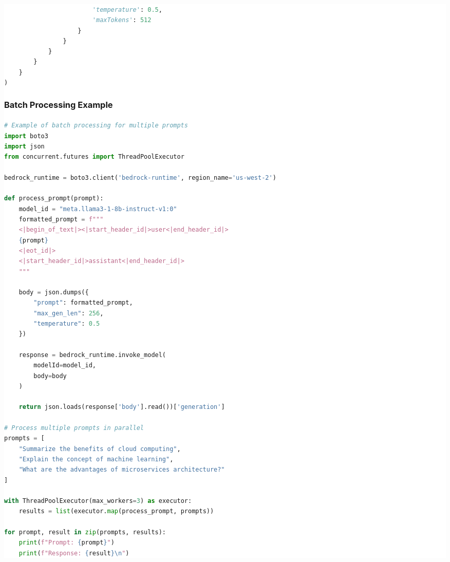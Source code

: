 ```python
                        'temperature': 0.5,
                        'maxTokens': 512
                    }
                }
            }
        }
    }
)
```

### Batch Processing Example
```python
# Example of batch processing for multiple prompts
import boto3
import json
from concurrent.futures import ThreadPoolExecutor

bedrock_runtime = boto3.client('bedrock-runtime', region_name='us-west-2')

def process_prompt(prompt):
    model_id = "meta.llama3-1-8b-instruct-v1:0"
    formatted_prompt = f"""
    <|begin_of_text|><|start_header_id|>user<|end_header_id|>
    {prompt}
    <|eot_id|>
    <|start_header_id|>assistant<|end_header_id|>
    """
    
    body = json.dumps({
        "prompt": formatted_prompt,
        "max_gen_len": 256,
        "temperature": 0.5
    })
    
    response = bedrock_runtime.invoke_model(
        modelId=model_id,
        body=body
    )
    
    return json.loads(response['body'].read())['generation']

# Process multiple prompts in parallel
prompts = [
    "Summarize the benefits of cloud computing",
    "Explain the concept of machine learning",
    "What are the advantages of microservices architecture?"
]

with ThreadPoolExecutor(max_workers=3) as executor:
    results = list(executor.map(process_prompt, prompts))

for prompt, result in zip(prompts, results):
    print(f"Prompt: {prompt}")
    print(f"Response: {result}\n")
```
